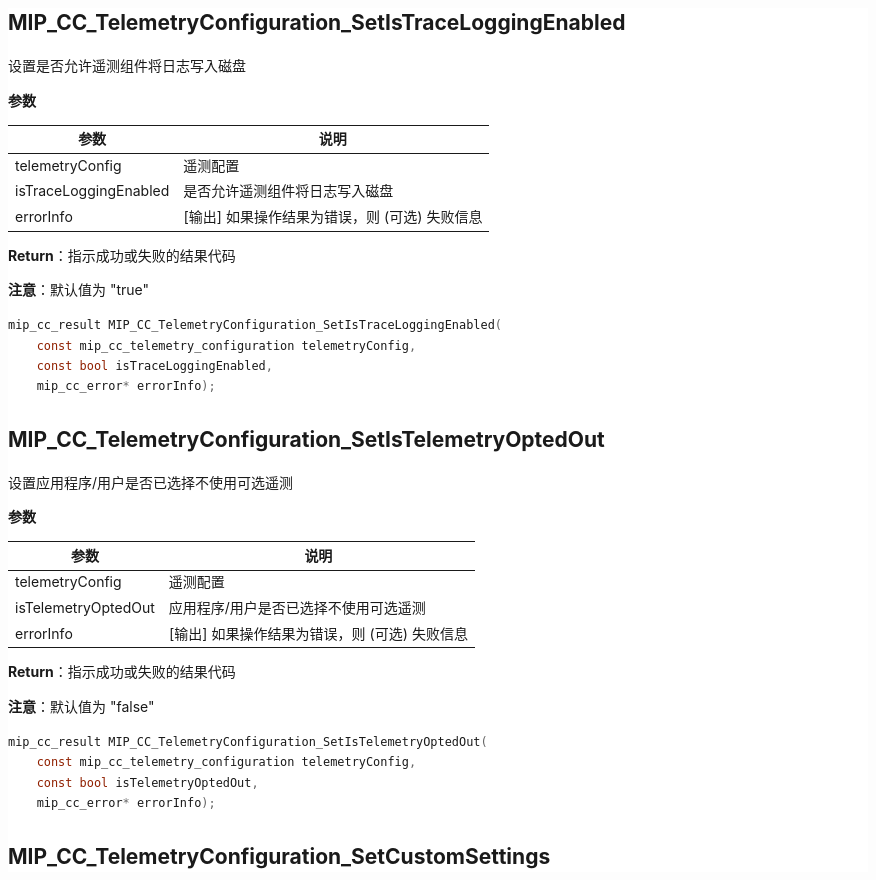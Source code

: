## <a name="mip_cc_telemetryconfiguration_setistraceloggingenabled"></a>MIP_CC_TelemetryConfiguration_SetIsTraceLoggingEnabled

设置是否允许遥测组件将日志写入磁盘

**参数**

参数 | 说明
|---|---|
| telemetryConfig | 遥测配置 |
| isTraceLoggingEnabled | 是否允许遥测组件将日志写入磁盘 |
| errorInfo | [输出] 如果操作结果为错误，则 (可选) 失败信息 |

**Return**：指示成功或失败的结果代码

**注意**：默认值为 "true" 

```c
mip_cc_result MIP_CC_TelemetryConfiguration_SetIsTraceLoggingEnabled(
    const mip_cc_telemetry_configuration telemetryConfig,
    const bool isTraceLoggingEnabled,
    mip_cc_error* errorInfo);
```

## <a name="mip_cc_telemetryconfiguration_setistelemetryoptedout"></a>MIP_CC_TelemetryConfiguration_SetIsTelemetryOptedOut

设置应用程序/用户是否已选择不使用可选遥测

**参数**

参数 | 说明
|---|---|
| telemetryConfig | 遥测配置 |
| isTelemetryOptedOut | 应用程序/用户是否已选择不使用可选遥测 |
| errorInfo | [输出] 如果操作结果为错误，则 (可选) 失败信息 |

**Return**：指示成功或失败的结果代码

**注意**：默认值为 "false" 

```c
mip_cc_result MIP_CC_TelemetryConfiguration_SetIsTelemetryOptedOut(
    const mip_cc_telemetry_configuration telemetryConfig,
    const bool isTelemetryOptedOut,
    mip_cc_error* errorInfo);
```

## <a name="mip_cc_telemetryconfiguration_setcustomsettings"></a>MIP_CC_TelemetryConfiguration_SetCustomSettings
